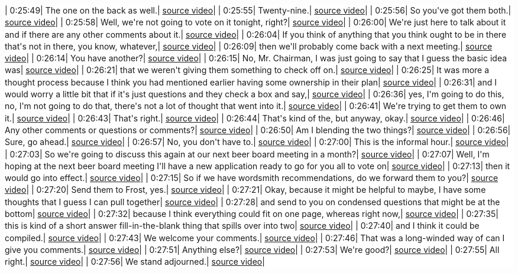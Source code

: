 | 0:25:49| The one on the back as well.| [source video](https://archive.org/details/BeerBrdR293180619?start=1549)|
| 0:25:55| Twenty-nine.| [source video](https://archive.org/details/BeerBrdR293180619?start=1555)|
| 0:25:56| So you've got them both.| [source video](https://archive.org/details/BeerBrdR293180619?start=1556)|
| 0:25:58| Well, we're not going to vote on it tonight, right?| [source video](https://archive.org/details/BeerBrdR293180619?start=1558)|
| 0:26:00| We're just here to talk about it and if there are any other comments about it.| [source video](https://archive.org/details/BeerBrdR293180619?start=1560)|
| 0:26:04| If you think of anything that you think ought to be in there that's not in there, you know, whatever,| [source video](https://archive.org/details/BeerBrdR293180619?start=1564)|
| 0:26:09| then we'll probably come back with a next meeting.| [source video](https://archive.org/details/BeerBrdR293180619?start=1569)|
| 0:26:14| You have another?| [source video](https://archive.org/details/BeerBrdR293180619?start=1574)|
| 0:26:15| No, Mr. Chairman, I was just going to say that I guess the basic idea was| [source video](https://archive.org/details/BeerBrdR293180619?start=1575)|
| 0:26:21| that we weren't giving them something to check off on.| [source video](https://archive.org/details/BeerBrdR293180619?start=1581)|
| 0:26:25| It was more a thought process because I think you had mentioned earlier having some ownership in their plan| [source video](https://archive.org/details/BeerBrdR293180619?start=1585)|
| 0:26:31| and I would worry a little bit that if it's just questions and they check a box and say,| [source video](https://archive.org/details/BeerBrdR293180619?start=1591)|
| 0:26:36| yes, I'm going to do this, no, I'm not going to do that, there's not a lot of thought that went into it.| [source video](https://archive.org/details/BeerBrdR293180619?start=1596)|
| 0:26:41| We're trying to get them to own it.| [source video](https://archive.org/details/BeerBrdR293180619?start=1601)|
| 0:26:43| That's right.| [source video](https://archive.org/details/BeerBrdR293180619?start=1603)|
| 0:26:44| That's kind of the, but anyway, okay.| [source video](https://archive.org/details/BeerBrdR293180619?start=1604)|
| 0:26:46| Any other comments or questions or comments?| [source video](https://archive.org/details/BeerBrdR293180619?start=1606)|
| 0:26:50| Am I blending the two things?| [source video](https://archive.org/details/BeerBrdR293180619?start=1610)|
| 0:26:56| Sure, go ahead.| [source video](https://archive.org/details/BeerBrdR293180619?start=1616)|
| 0:26:57| No, you don't have to.| [source video](https://archive.org/details/BeerBrdR293180619?start=1617)|
| 0:27:00| This is the informal hour.| [source video](https://archive.org/details/BeerBrdR293180619?start=1620)|
| 0:27:03| So we're going to discuss this again at our next beer board meeting in a month?| [source video](https://archive.org/details/BeerBrdR293180619?start=1623)|
| 0:27:07| Well, I'm hoping at the next beer board meeting I'll have a new application ready to go for you all to vote on| [source video](https://archive.org/details/BeerBrdR293180619?start=1627)|
| 0:27:13| then it would go into effect.| [source video](https://archive.org/details/BeerBrdR293180619?start=1633)|
| 0:27:15| So if we have wordsmith recommendations, do we forward them to you?| [source video](https://archive.org/details/BeerBrdR293180619?start=1635)|
| 0:27:20| Send them to Frost, yes.| [source video](https://archive.org/details/BeerBrdR293180619?start=1640)|
| 0:27:21| Okay, because it might be helpful to maybe, I have some thoughts that I guess I can pull together| [source video](https://archive.org/details/BeerBrdR293180619?start=1641)|
| 0:27:28| and send to you on condensed questions that might be at the bottom| [source video](https://archive.org/details/BeerBrdR293180619?start=1648)|
| 0:27:32| because I think everything could fit on one page, whereas right now,| [source video](https://archive.org/details/BeerBrdR293180619?start=1652)|
| 0:27:35| this is kind of a short answer fill-in-the-blank thing that spills over into two| [source video](https://archive.org/details/BeerBrdR293180619?start=1655)|
| 0:27:40| and I think it could be compiled.| [source video](https://archive.org/details/BeerBrdR293180619?start=1660)|
| 0:27:43| We welcome your comments.| [source video](https://archive.org/details/BeerBrdR293180619?start=1663)|
| 0:27:46| That was a long-winded way of can I give you comments.| [source video](https://archive.org/details/BeerBrdR293180619?start=1666)|
| 0:27:51| Anything else?| [source video](https://archive.org/details/BeerBrdR293180619?start=1671)|
| 0:27:53| We're good?| [source video](https://archive.org/details/BeerBrdR293180619?start=1673)|
| 0:27:55| All right.| [source video](https://archive.org/details/BeerBrdR293180619?start=1675)|
| 0:27:56| We stand adjourned.| [source video](https://archive.org/details/BeerBrdR293180619?start=1676)|
